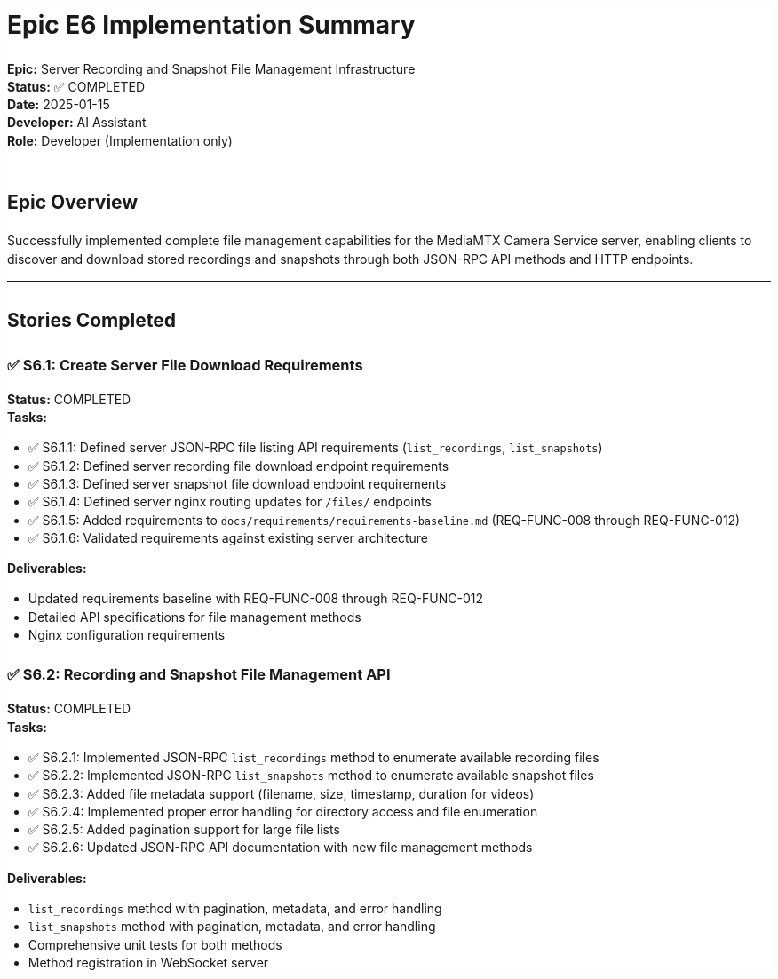 # Epic E6 Implementation Summary

**Epic:** Server Recording and Snapshot File Management Infrastructure  
**Status:** ✅ COMPLETED  
**Date:** 2025-01-15  
**Developer:** AI Assistant  
**Role:** Developer (Implementation only)

---

## Epic Overview

Successfully implemented complete file management capabilities for the MediaMTX Camera Service server, enabling clients to discover and download stored recordings and snapshots through both JSON-RPC API methods and HTTP endpoints.

---

## Stories Completed

### ✅ S6.1: Create Server File Download Requirements
**Status:** COMPLETED  
**Tasks:**
- ✅ S6.1.1: Defined server JSON-RPC file listing API requirements (`list_recordings`, `list_snapshots`)
- ✅ S6.1.2: Defined server recording file download endpoint requirements
- ✅ S6.1.3: Defined server snapshot file download endpoint requirements  
- ✅ S6.1.4: Defined server nginx routing updates for `/files/` endpoints
- ✅ S6.1.5: Added requirements to `docs/requirements/requirements-baseline.md` (REQ-FUNC-008 through REQ-FUNC-012)
- ✅ S6.1.6: Validated requirements against existing server architecture

**Deliverables:**
- Updated requirements baseline with REQ-FUNC-008 through REQ-FUNC-012
- Detailed API specifications for file management methods
- Nginx configuration requirements

### ✅ S6.2: Recording and Snapshot File Management API
**Status:** COMPLETED  
**Tasks:**
- ✅ S6.2.1: Implemented JSON-RPC `list_recordings` method to enumerate available recording files
- ✅ S6.2.2: Implemented JSON-RPC `list_snapshots` method to enumerate available snapshot files
- ✅ S6.2.3: Added file metadata support (filename, size, timestamp, duration for videos)
- ✅ S6.2.4: Implemented proper error handling for directory access and file enumeration
- ✅ S6.2.5: Added pagination support for large file lists
- ✅ S6.2.6: Updated JSON-RPC API documentation with new file management methods

**Deliverables:**
- `list_recordings` method with pagination, metadata, and error handling
- `list_snapshots` method with pagination, metadata, and error handling
- Comprehensive unit tests for both methods
- Method registration in WebSocket server
